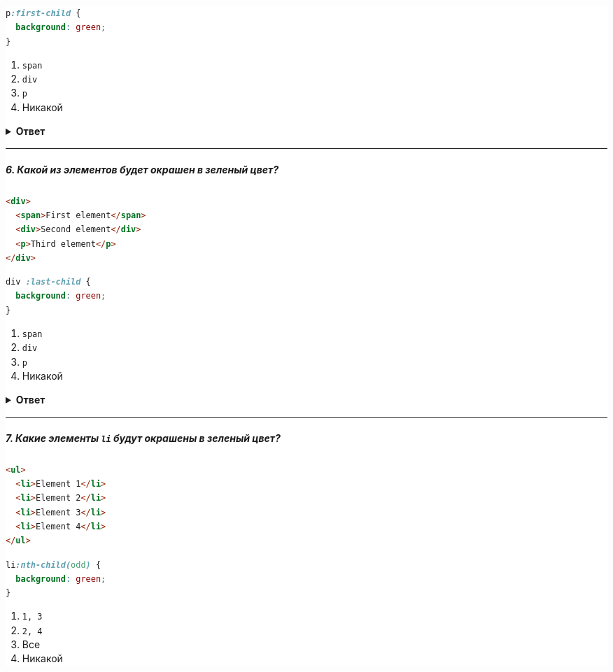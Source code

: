 ```css
p:first-child {
  background: green;
}
```

1. `span`
2. `div`
3. `p`
4. Никакой

<details><summary><b>Ответ</b></summary></details>

---

##### 6. Какой из элементов будет окрашен в зеленый цвет?

```html
<div>
  <span>First element</span>
  <div>Second element</div>
  <p>Third element</p>
</div>
```

```css
div :last-child {
  background: green;
}
```

1. `span`
2. `div`
3. `p`
4. Никакой

<details><summary><b>Ответ</b></summary></details>

---

##### 7. Какие элементы `li` будут окрашены в зеленый цвет?

```html
<ul>
  <li>Element 1</li>
  <li>Element 2</li>
  <li>Element 3</li>
  <li>Element 4</li>
</ul>
```

```css
li:nth-child(odd) {
  background: green;
}
```

1. `1, 3`
2. `2, 4`
3. Все
4. Никакой
